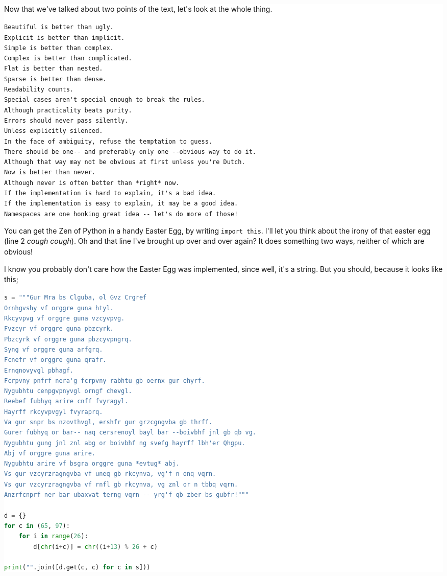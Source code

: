 Now that we've talked about two points of the text, let's look at the whole thing.

```
Beautiful is better than ugly.
Explicit is better than implicit.
Simple is better than complex.
Complex is better than complicated.
Flat is better than nested.
Sparse is better than dense.
Readability counts.
Special cases aren't special enough to break the rules.
Although practicality beats purity.
Errors should never pass silently.
Unless explicitly silenced.
In the face of ambiguity, refuse the temptation to guess.
There should be one-- and preferably only one --obvious way to do it.
Although that way may not be obvious at first unless you're Dutch.
Now is better than never.
Although never is often better than *right* now.
If the implementation is hard to explain, it's a bad idea.
If the implementation is easy to explain, it may be a good idea.
Namespaces are one honking great idea -- let's do more of those!
```

You can get the Zen of Python in a handy Easter Egg, by writing `import this`. I'll let you think about the irony of that easter egg (line 2 _cough cough_). Oh and that line I've brought up over and over again? It does something two ways, neither of which are obvious!

I know you probably don't care how the Easter Egg was implemented, since well, it's a string. But you should, because it looks like this;

```python
s = """Gur Mra bs Clguba, ol Gvz Crgref
Ornhgvshy vf orggre guna htyl.
Rkcyvpvg vf orggre guna vzcyvpvg.
Fvzcyr vf orggre guna pbzcyrk.
Pbzcyrk vf orggre guna pbzcyvpngrq.
Syng vf orggre guna arfgrq.
Fcnefr vf orggre guna qrafr.
Ernqnovyvgl pbhagf.
Fcrpvny pnfrf nera'g fcrpvny rabhtu gb oernx gur ehyrf.
Nygubhtu cenpgvpnyvgl orngf chevgl.
Reebef fubhyq arire cnff fvyragyl.
Hayrff rkcyvpvgyl fvyraprq.
Va gur snpr bs nzovthvgl, ershfr gur grzcgngvba gb thrff.
Gurer fubhyq or bar-- naq cersrenoyl bayl bar --boivbhf jnl gb qb vg.
Nygubhtu gung jnl znl abg or boivbhf ng svefg hayrff lbh'er Qhgpu.
Abj vf orggre guna arire.
Nygubhtu arire vf bsgra orggre guna *evtug* abj.
Vs gur vzcyrzragngvba vf uneq gb rkcynva, vg'f n onq vqrn.
Vs gur vzcyrzragngvba vf rnfl gb rkcynva, vg znl or n tbbq vqrn.
Anzrfcnprf ner bar ubaxvat terng vqrn -- yrg'f qb zber bs gubfr!"""

d = {}
for c in (65, 97):
    for i in range(26):
        d[chr(i+c)] = chr((i+13) % 26 + c)

print("".join([d.get(c, c) for c in s]))
```

